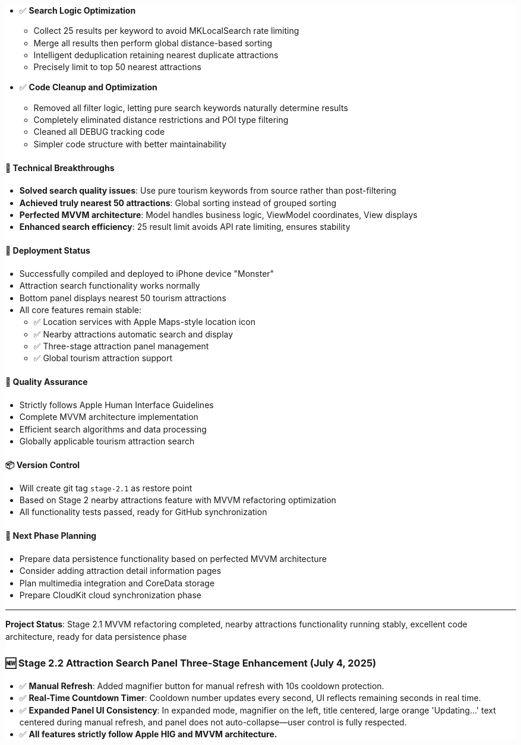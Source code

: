 - ✅ **Search Logic Optimization**
  - Collect 25 results per keyword to avoid MKLocalSearch rate limiting
  - Merge all results then perform global distance-based sorting
  - Intelligent deduplication retaining nearest duplicate attractions
  - Precisely limit to top 50 nearest attractions

- ✅ **Code Cleanup and Optimization**
  - Removed all filter logic, letting pure search keywords naturally determine results
  - Completely eliminated distance restrictions and POI type filtering
  - Cleaned all DEBUG tracking code
  - Simpler code structure with better maintainability

#### 🚀 **Technical Breakthroughs**
- **Solved search quality issues**: Use pure tourism keywords from source rather than post-filtering
- **Achieved truly nearest 50 attractions**: Global sorting instead of grouped sorting
- **Perfected MVVM architecture**: Model handles business logic, ViewModel coordinates, View displays
- **Enhanced search efficiency**: 25 result limit avoids API rate limiting, ensures stability

#### 📱 **Deployment Status**
- Successfully compiled and deployed to iPhone device "Monster"
- Attraction search functionality works normally
- Bottom panel displays nearest 50 tourism attractions
- All core features remain stable:
  - ✅ Location services with Apple Maps-style location icon
  - ✅ Nearby attractions automatic search and display
  - ✅ Three-stage attraction panel management
  - ✅ Global tourism attraction support

#### 🎯 **Quality Assurance**
- Strictly follows Apple Human Interface Guidelines
- Complete MVVM architecture implementation
- Efficient search algorithms and data processing
- Globally applicable tourism attraction search

#### 📦 **Version Control**
- Will create git tag `stage-2.1` as restore point
- Based on Stage 2 nearby attractions feature with MVVM refactoring optimization
- All functionality tests passed, ready for GitHub synchronization

#### 🔮 **Next Phase Planning**
- Prepare data persistence functionality based on perfected MVVM architecture
- Consider adding attraction detail information pages
- Plan multimedia integration and CoreData storage
- Prepare CloudKit cloud synchronization phase

---

**Project Status**: Stage 2.1 MVVM refactoring completed, nearby attractions functionality running stably, excellent code architecture, ready for data persistence phase

### 🆕 Stage 2.2 Attraction Search Panel Three-Stage Enhancement (July 4, 2025)
- ✅ **Manual Refresh**: Added magnifier button for manual refresh with 10s cooldown protection.
- ✅ **Real-Time Countdown Timer**: Cooldown number updates every second, UI reflects remaining seconds in real time.
- ✅ **Expanded Panel UI Consistency**: In expanded mode, magnifier on the left, title centered, large orange 'Updating...' text centered during manual refresh, and panel does not auto-collapse—user control is fully respected.
- ✅ **All features strictly follow Apple HIG and MVVM architecture.**
